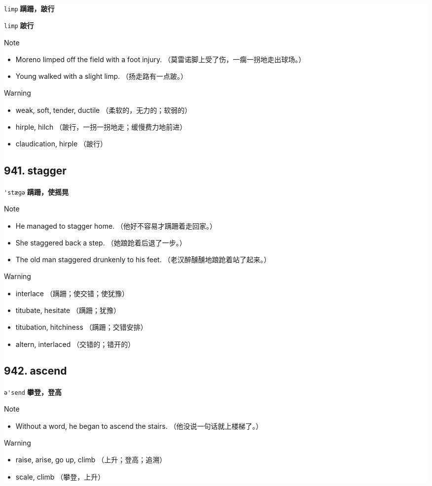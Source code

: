 `limp`  **蹒跚，跛行**

`limp`  **跛行**

> [!NOTE]
>
> - Moreno limped off the field with a foot injury. （莫雷诺脚上受了伤，一瘸一拐地走出球场。）
>
> - Young walked with a slight limp. （扬走路有一点跛。）
>

> [!WARNING]
>
> - weak, soft, tender, ductile （柔软的，无力的；软弱的）
>
> - hirple, hilch （跛行，一拐一拐地走；缓慢费力地前进）
>
> - claudication, hirple （跛行）
>

## 941. stagger

`'stæɡə`  **蹒跚，使摇晃**

> [!NOTE]
>
> - He managed to stagger home. （他好不容易才蹒跚着走回家。）
>
> - She staggered back a step. （她踉跄着后退了一步。）
>
> - The old man staggered drunkenly to his feet. （老汉醉醺醺地踉跄着站了起来。）
>

> [!WARNING]
>
> - interlace （蹒跚；使交错；使犹豫）
>
> - titubate, hesitate （蹒跚；犹豫）
>
> - titubation, hitchiness （蹒跚；交错安排）
>
> - altern, interlaced （交错的；错开的）
>

## 942. ascend

`ə'send`  **攀登，登高**

> [!NOTE]
>
> - Without a word, he began to ascend the stairs. （他没说一句话就上楼梯了。）
>

> [!WARNING]
>
> - raise, arise, go up, climb （上升；登高；追溯）
>
> - scale, climb （攀登，上升）
>
